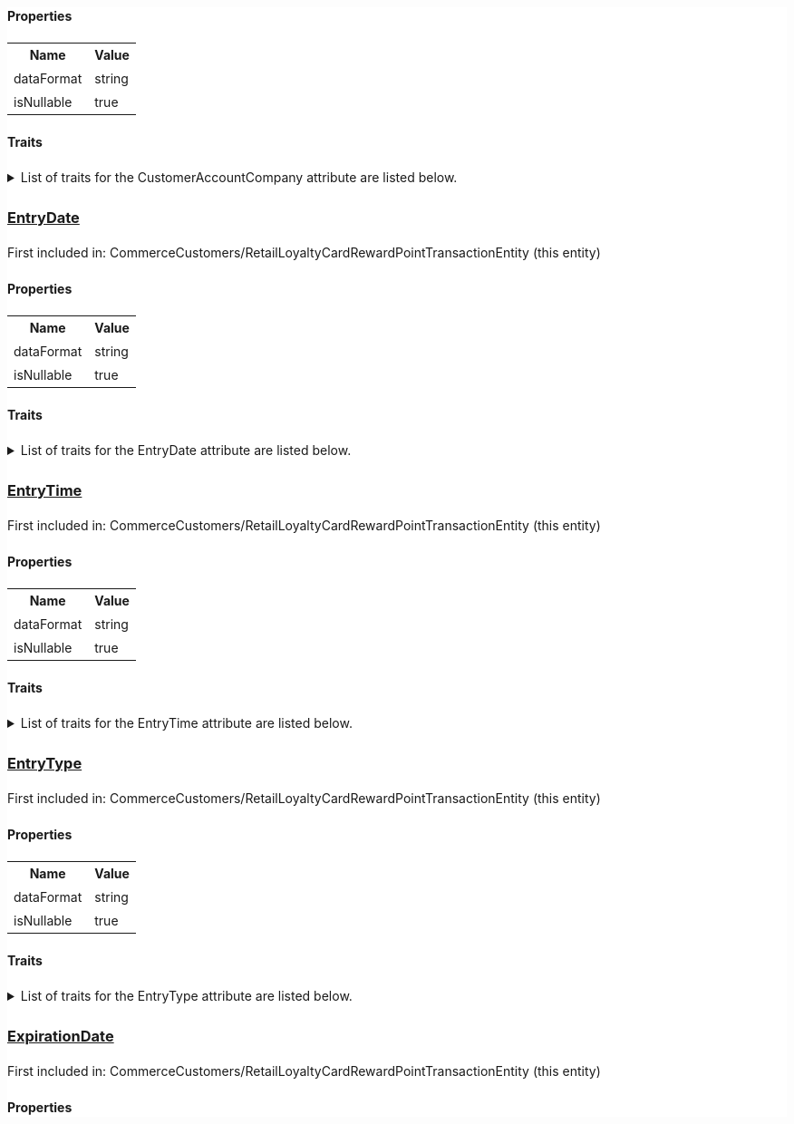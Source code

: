 #### Properties

<table><tr><th>Name</th><th>Value</th></tr><tr><td>dataFormat</td><td>string</td></tr><tr><td>isNullable</td><td>true</td></tr></table>

#### Traits

<details><summary>List of traits for the CustomerAccountCompany attribute are listed below.</summary></details>

### <a href=#EntryDate name="EntryDate">EntryDate</a>

First included in: CommerceCustomers/RetailLoyaltyCardRewardPointTransactionEntity (this entity)  

#### Properties

<table><tr><th>Name</th><th>Value</th></tr><tr><td>dataFormat</td><td>string</td></tr><tr><td>isNullable</td><td>true</td></tr></table>

#### Traits

<details><summary>List of traits for the EntryDate attribute are listed below.</summary></details>

### <a href=#EntryTime name="EntryTime">EntryTime</a>

First included in: CommerceCustomers/RetailLoyaltyCardRewardPointTransactionEntity (this entity)  

#### Properties

<table><tr><th>Name</th><th>Value</th></tr><tr><td>dataFormat</td><td>string</td></tr><tr><td>isNullable</td><td>true</td></tr></table>

#### Traits

<details><summary>List of traits for the EntryTime attribute are listed below.</summary></details>

### <a href=#EntryType name="EntryType">EntryType</a>

First included in: CommerceCustomers/RetailLoyaltyCardRewardPointTransactionEntity (this entity)  

#### Properties

<table><tr><th>Name</th><th>Value</th></tr><tr><td>dataFormat</td><td>string</td></tr><tr><td>isNullable</td><td>true</td></tr></table>

#### Traits

<details><summary>List of traits for the EntryType attribute are listed below.</summary></details>

### <a href=#ExpirationDate name="ExpirationDate">ExpirationDate</a>

First included in: CommerceCustomers/RetailLoyaltyCardRewardPointTransactionEntity (this entity)  

#### Properties

